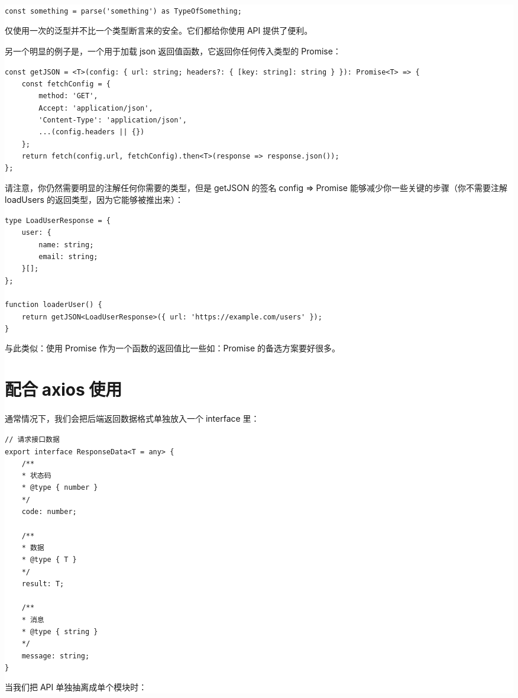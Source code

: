     const something = parse('something') as TypeOfSomething;
    
仅使用一次的泛型并不比一个类型断言来的安全。它们都给你使用 API 提供了便利。

另一个明显的例子是，一个用于加载 json 返回值函数，它返回你任何传入类型的 Promise：

    const getJSON = <T>(config: { url: string; headers?: { [key: string]: string } }): Promise<T> => {
        const fetchConfig = {
            method: 'GET',
            Accept: 'application/json',
            'Content-Type': 'application/json',
            ...(config.headers || {})
        };
        return fetch(config.url, fetchConfig).then<T>(response => response.json());
    };

请注意，你仍然需要明显的注解任何你需要的类型，但是 getJSON<T> 的签名 config => Promise<T> 能够减少你一些关键的步骤（你不需要注解 loadUsers 的返回类型，因为它能够被推出来）：

    type LoadUserResponse = {
        user: {
            name: string;
            email: string;
        }[];
    };

    function loaderUser() {
        return getJSON<LoadUserResponse>({ url: 'https://example.com/users' });
    }

与此类似：使用 Promise<T> 作为一个函数的返回值比一些如：Promise<any> 的备选方案要好很多。

# 配合 axios 使用
通常情况下，我们会把后端返回数据格式单独放入一个 interface 里：

    // 请求接口数据
    export interface ResponseData<T = any> {
        /**
        * 状态码
        * @type { number }
        */
        code: number;

        /**
        * 数据
        * @type { T }
        */
        result: T;

        /**
        * 消息
        * @type { string }
        */
        message: string;
    }
当我们把 API 单独抽离成单个模块时：
